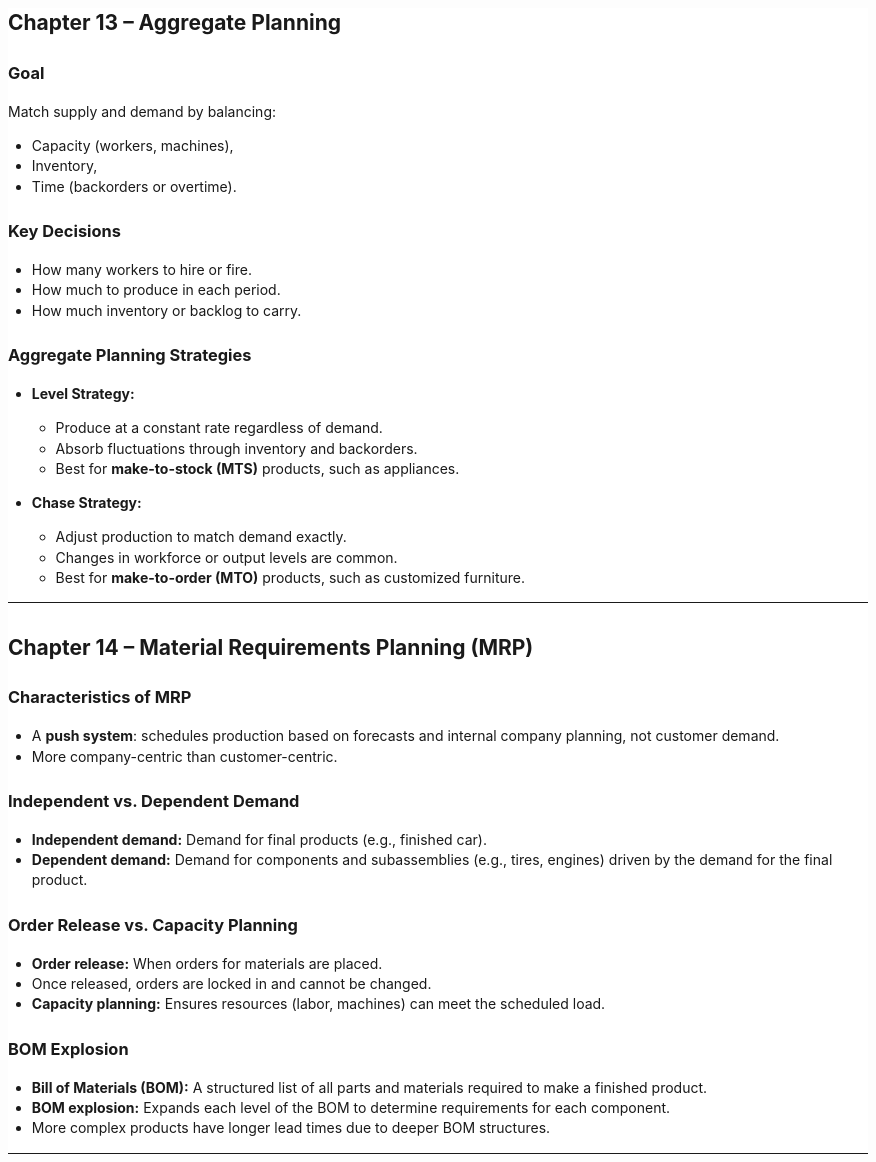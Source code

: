 
## **Chapter 13 – Aggregate Planning**

### Goal
Match supply and demand by balancing:
- Capacity (workers, machines),  
- Inventory,  
- Time (backorders or overtime).  

### Key Decisions
- How many workers to hire or fire.  
- How much to produce in each period.  
- How much inventory or backlog to carry.  

### Aggregate Planning Strategies
- **Level Strategy:**
  - Produce at a constant rate regardless of demand.  
  - Absorb fluctuations through inventory and backorders.  
  - Best for **make-to-stock (MTS)** products, such as appliances.  

- **Chase Strategy:**
  - Adjust production to match demand exactly.  
  - Changes in workforce or output levels are common.  
  - Best for **make-to-order (MTO)** products, such as customized furniture.  

---

## **Chapter 14 – Material Requirements Planning (MRP)**

### Characteristics of MRP
- A **push system**: schedules production based on forecasts and internal company planning, not customer demand.  
- More company-centric than customer-centric.  

### Independent vs. Dependent Demand
- **Independent demand:** Demand for final products (e.g., finished car).  
- **Dependent demand:** Demand for components and subassemblies (e.g., tires, engines) driven by the demand for the final product.  

### Order Release vs. Capacity Planning
- **Order release:** When orders for materials are placed.  
- Once released, orders are locked in and cannot be changed.  
- **Capacity planning:** Ensures resources (labor, machines) can meet the scheduled load.  

### BOM Explosion
- **Bill of Materials (BOM):** A structured list of all parts and materials required to make a finished product.  
- **BOM explosion:** Expands each level of the BOM to determine requirements for each component.  
- More complex products have longer lead times due to deeper BOM structures.  

---